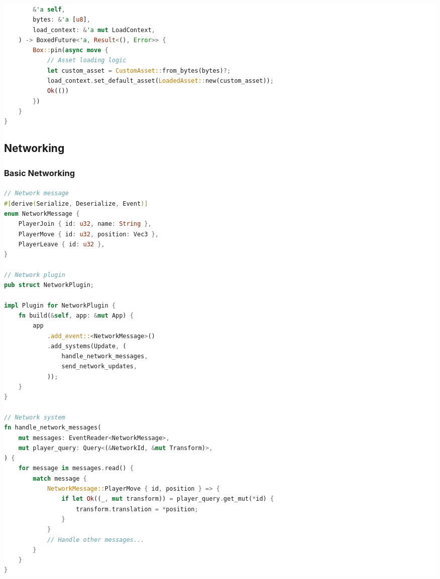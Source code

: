 ```rust
        &'a self,
        bytes: &'a [u8],
        load_context: &'a mut LoadContext,
    ) -> BoxedFuture<'a, Result<(), Error>> {
        Box::pin(async move {
            // Asset loading logic
            let custom_asset = CustomAsset::from_bytes(bytes)?;
            load_context.set_default_asset(LoadedAsset::new(custom_asset));
            Ok(())
        })
    }
}
```

## Networking

### Basic Networking
```rust
// Network message
#[derive(Serialize, Deserialize, Event)]
enum NetworkMessage {
    PlayerJoin { id: u32, name: String },
    PlayerMove { id: u32, position: Vec3 },
    PlayerLeave { id: u32 },
}

// Network plugin
pub struct NetworkPlugin;

impl Plugin for NetworkPlugin {
    fn build(&self, app: &mut App) {
        app
            .add_event::<NetworkMessage>()
            .add_systems(Update, (
                handle_network_messages,
                send_network_updates,
            ));
    }
}

// Network system
fn handle_network_messages(
    mut messages: EventReader<NetworkMessage>,
    mut player_query: Query<(&NetworkId, &mut Transform)>,
) {
    for message in messages.read() {
        match message {
            NetworkMessage::PlayerMove { id, position } => {
                if let Ok((_, mut transform)) = player_query.get_mut(*id) {
                    transform.translation = *position;
                }
            }
            // Handle other messages...
        }
    }
}
```
